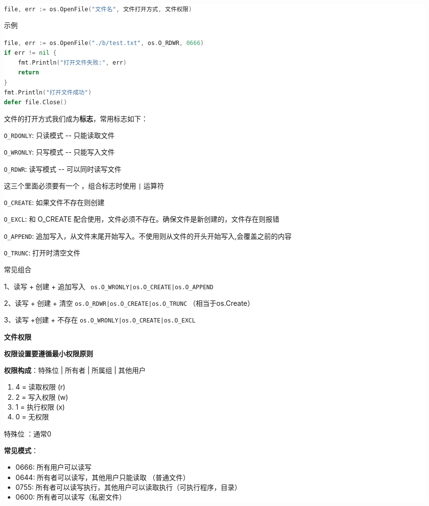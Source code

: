```go
file, err := os.OpenFile("文件名", 文件打开方式, 文件权限)
```

示例

```go
file, err := os.OpenFile("./b/test.txt", os.O_RDWR, 0666)
if err != nil {
    fmt.Println("打开文件失败:", err)
    return
}
fmt.Println("打开文件成功")
defer file.Close()
```

文件的打开方式我们成为**标志**，常用标志如下：

`O_RDONLY`: 只读模式 -- 只能读取文件

`O_WRONLY`: 只写模式 -- 只能写入文件

`O_RDWR`: 读写模式 -- 可以同时读写文件

这三个里面必须要有一个 ，组合标志时使用 `|` 运算符

`O_CREATE`: 如果文件不存在则创建

`O_EXCL`: 和 O_CREATE 配合使用，文件必须不存在。确保文件是新创建的，文件存在则报错

`O_APPEND`: 追加写入，从文件末尾开始写入。不使用则从文件的开头开始写入,会覆盖之前的内容

`O_TRUNC`: 打开时清空文件

常见组合

1、读写 + 创建 + 追加写入  ` os.O_WRONLY|os.O_CREATE|os.O_APPEND`

2、读写 + 创建 + 清空         `os.O_RDWR|os.O_CREATE|os.O_TRUNC` （相当于os.Create）

3、读写 +创建 + 不存在       `os.O_WRONLY|os.O_CREATE|os.O_EXCL`

**文件权限**

**权限设置要遵循最小权限原则**

**权限构成**：特殊位 | 所有者 | 所属组 | 其他用户

1. 4 = 读取权限 (r)
2. 2 = 写入权限 (w)
3. 1 = 执行权限 (x)
4. 0 = 无权限

特殊位 ：通常0

**常见模式**：

- 0666: 所有用户可以读写
- 0644: 所有者可以读写，其他用户只能读取  （普通文件）
- 0755: 所有者可以读写执行，其他用户可以读取执行（可执行程序，目录）
- 0600: 所有者可以读写（私密文件）
